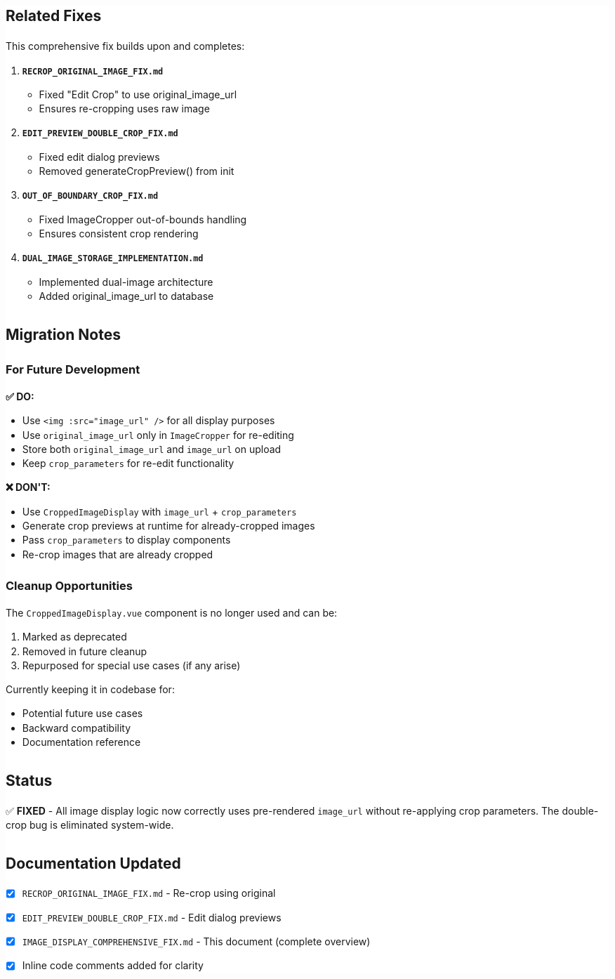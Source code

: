 ## Related Fixes

This comprehensive fix builds upon and completes:

1. **`RECROP_ORIGINAL_IMAGE_FIX.md`**
   - Fixed "Edit Crop" to use original_image_url
   - Ensures re-cropping uses raw image

2. **`EDIT_PREVIEW_DOUBLE_CROP_FIX.md`**
   - Fixed edit dialog previews
   - Removed generateCropPreview() from init

3. **`OUT_OF_BOUNDARY_CROP_FIX.md`**
   - Fixed ImageCropper out-of-bounds handling
   - Ensures consistent crop rendering

4. **`DUAL_IMAGE_STORAGE_IMPLEMENTATION.md`**
   - Implemented dual-image architecture
   - Added original_image_url to database

## Migration Notes

### For Future Development

**✅ DO:**
- Use `<img :src="image_url" />` for all display purposes
- Use `original_image_url` only in `ImageCropper` for re-editing
- Store both `original_image_url` and `image_url` on upload
- Keep `crop_parameters` for re-edit functionality

**❌ DON'T:**
- Use `CroppedImageDisplay` with `image_url` + `crop_parameters`
- Generate crop previews at runtime for already-cropped images
- Pass `crop_parameters` to display components
- Re-crop images that are already cropped

### Cleanup Opportunities

The `CroppedImageDisplay.vue` component is no longer used and can be:
1. Marked as deprecated
2. Removed in future cleanup
3. Repurposed for special use cases (if any arise)

Currently keeping it in codebase for:
- Potential future use cases
- Backward compatibility
- Documentation reference

## Status

✅ **FIXED** - All image display logic now correctly uses pre-rendered `image_url` without re-applying crop parameters. The double-crop bug is eliminated system-wide.

## Documentation Updated

- [x] `RECROP_ORIGINAL_IMAGE_FIX.md` - Re-crop using original
- [x] `EDIT_PREVIEW_DOUBLE_CROP_FIX.md` - Edit dialog previews
- [x] `IMAGE_DISPLAY_COMPREHENSIVE_FIX.md` - This document (complete overview)
- [x] Inline code comments added for clarity

